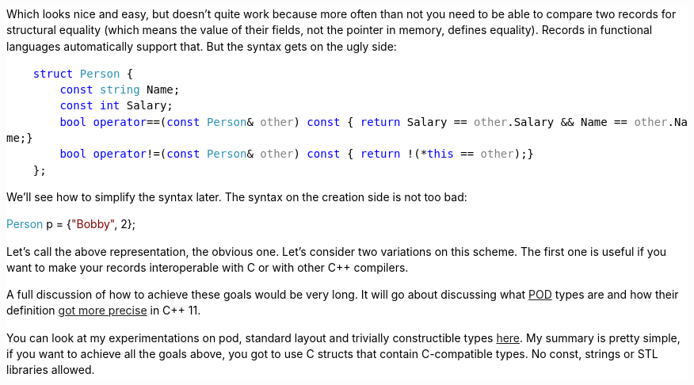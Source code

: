 <span style="background:white;color:black;">Which looks nice and easy, but doesn’t quite work because more often than not you need to be able to compare two records for structural equality (which means the value of their fields, not the pointer in memory, defines equality). Records in functional languages automatically support that. But the syntax gets on the ugly side:</span>

<pre class="code"><span style="background:white;color:black;">    </span><span style="background:white;color:blue;">struct </span><span style="background:white;color:#2b91af;">Person </span><span style="background:white;color:black;">{
        </span><span style="background:white;color:blue;">const </span><span style="background:white;color:#2b91af;">string </span><span style="background:white;color:black;">Name;
        </span><span style="background:white;color:blue;">const int </span><span style="background:white;color:black;">Salary;
        </span><span style="background:white;color:blue;">bool operator</span><span style="background:white;color:black;">==(</span><span style="background:white;color:blue;">const </span><span style="background:white;color:#2b91af;">Person</span><span style="background:white;color:black;">& </span><span style="background:white;color:gray;">other</span><span style="background:white;color:black;">) </span><span style="background:white;color:blue;">const </span><span style="background:white;color:black;">{ </span><span style="background:white;color:blue;">return </span><span style="background:white;color:black;">Salary == </span><span style="background:white;color:gray;">other</span><span style="background:white;color:black;">.Salary && Name == </span><span style="background:white;color:gray;">other</span><span style="background:white;color:black;">.Name;}
        </span><span style="background:white;color:blue;">bool operator</span><span style="background:white;color:black;">!=(</span><span style="background:white;color:blue;">const </span><span style="background:white;color:#2b91af;">Person</span><span style="background:white;color:black;">& </span><span style="background:white;color:gray;">other</span><span style="background:white;color:black;">) </span><span style="background:white;color:blue;">const </span><span style="background:white;color:black;">{ </span><span style="background:white;color:blue;">return </span><span style="background:white;color:black;">!(*</span><span style="background:white;color:blue;">this </span><span style="background:white;color:black;">== </span><span style="background:white;color:gray;">other</span><span style="background:white;color:black;">);}
    };</span></pre>

<span style="background:white;color:black;">We’ll see how to simplify the syntax later. The syntax on the creation side is not too bad:</span>

<span style="background:white;color:#2b91af;">Person </span><span style="background:white;color:black;">p = {</span><span style="background:white;color:maroon;">"Bobby"<font color="#000000">, 2</font></span><span style="background:white;color:black;">};</span>

<span style="background:white;color:black;">Let’s call the above representation, the obvious one. Let’s consider two variations on this scheme. The first one is useful if you want to make your records interoperable with C or with other C++ compilers. </span>

<span style="background:white;color:black;">A full discussion of how to achieve these goals would be very long. It will go about discussing what <a href="http://stackoverflow.com/questions/146452/what-are-pod-types-in-c">POD</a> types are and how their definition <a href="http://www.open-std.org/jtc1/sc22/wg21/docs/papers/2007/n2342.htm">got more precise</a> in C++ 11.</span>

<span style="background:white;color:black;">You can look at my experimentations on pod, standard layout and trivially constructible types <a href="https://github.com/lucabol/FunctionalCpp/blob/master/records.cpp">here</a>. My summary is pretty simple, if you want to achieve all the goals above, you got to use C structs that contain C-compatible types. No const, strings or STL libraries allowed.</span>
